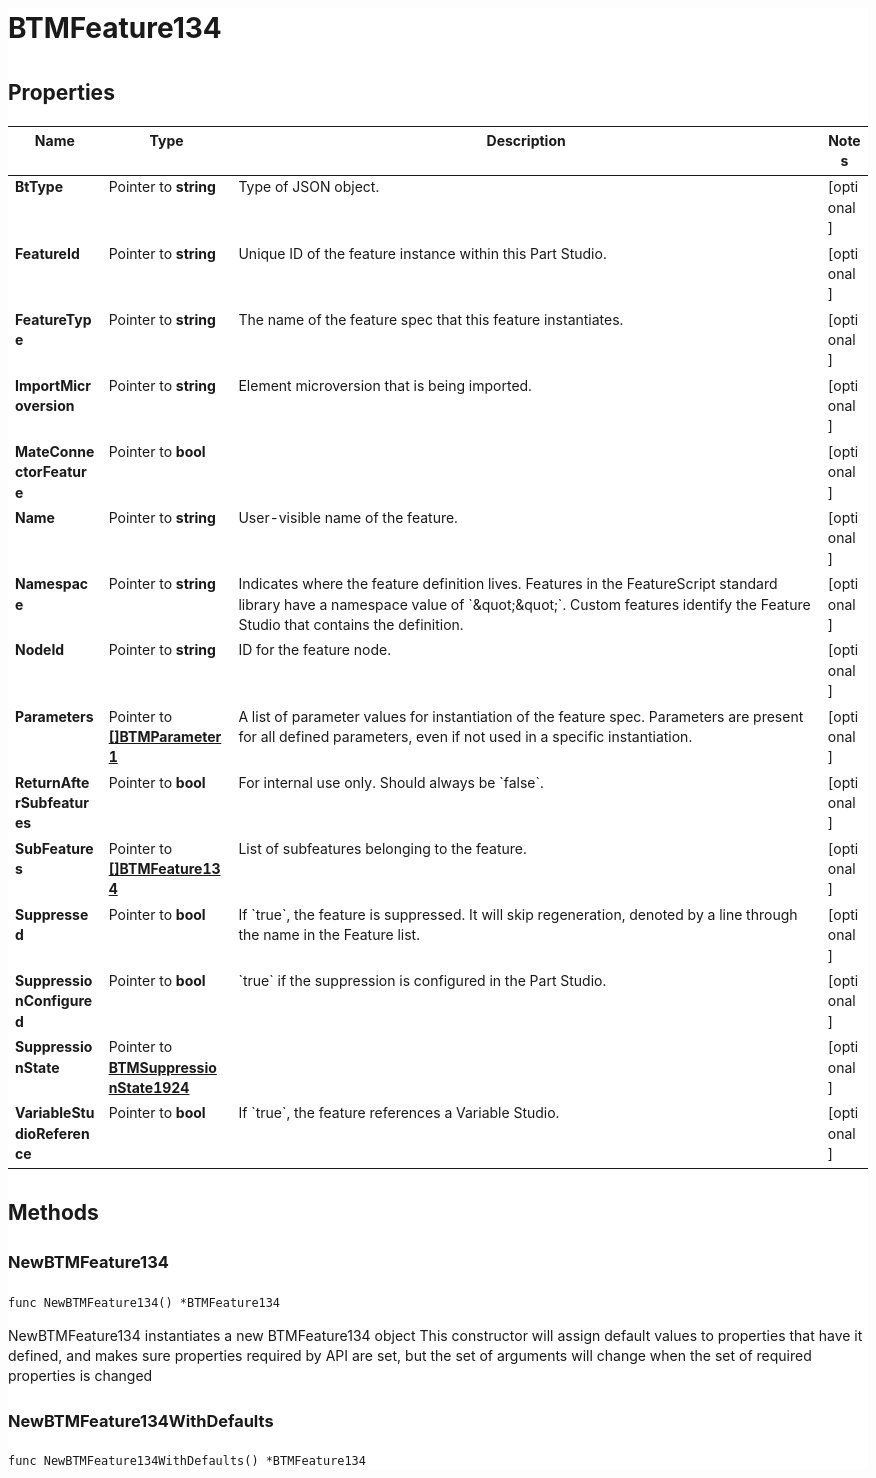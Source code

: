 # BTMFeature134

## Properties

Name | Type | Description | Notes
------------ | ------------- | ------------- | -------------
**BtType** | Pointer to **string** | Type of JSON object. | [optional] 
**FeatureId** | Pointer to **string** | Unique ID of the feature instance within this Part Studio. | [optional] 
**FeatureType** | Pointer to **string** | The name of the feature spec that this feature instantiates. | [optional] 
**ImportMicroversion** | Pointer to **string** | Element microversion that is being imported. | [optional] 
**MateConnectorFeature** | Pointer to **bool** |  | [optional] 
**Name** | Pointer to **string** | User-visible name of the feature. | [optional] 
**Namespace** | Pointer to **string** | Indicates where the feature definition lives. Features in the FeatureScript standard library have a namespace value of &#x60;\&quot;\&quot;&#x60;. Custom features identify the Feature Studio that contains the definition. | [optional] 
**NodeId** | Pointer to **string** | ID for the feature node. | [optional] 
**Parameters** | Pointer to [**[]BTMParameter1**](BTMParameter1.md) | A list of parameter values for instantiation of the feature spec. Parameters are present for all defined parameters, even if not used in a specific instantiation. | [optional] 
**ReturnAfterSubfeatures** | Pointer to **bool** | For internal use only. Should always be &#x60;false&#x60;. | [optional] 
**SubFeatures** | Pointer to [**[]BTMFeature134**](BTMFeature134.md) | List of subfeatures belonging to the feature. | [optional] 
**Suppressed** | Pointer to **bool** | If &#x60;true&#x60;, the feature is suppressed. It will skip regeneration, denoted by a line through the name in the Feature list. | [optional] 
**SuppressionConfigured** | Pointer to **bool** | &#x60;true&#x60; if the suppression is configured in the Part Studio. | [optional] 
**SuppressionState** | Pointer to [**BTMSuppressionState1924**](BTMSuppressionState1924.md) |  | [optional] 
**VariableStudioReference** | Pointer to **bool** | If &#x60;true&#x60;, the feature references a Variable Studio. | [optional] 

## Methods

### NewBTMFeature134

`func NewBTMFeature134() *BTMFeature134`

NewBTMFeature134 instantiates a new BTMFeature134 object
This constructor will assign default values to properties that have it defined,
and makes sure properties required by API are set, but the set of arguments
will change when the set of required properties is changed

### NewBTMFeature134WithDefaults

`func NewBTMFeature134WithDefaults() *BTMFeature134`
